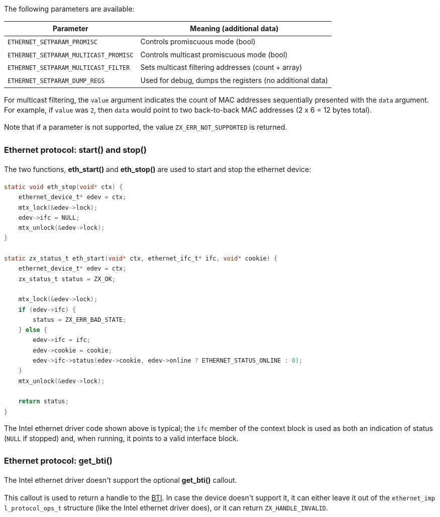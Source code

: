 The following parameters are available:

Parameter                           | Meaning (additional data)
------------------------------------|-------------------------------------------------------------
`ETHERNET_SETPARAM_PROMISC`           | Controls promiscuous mode (bool)
`ETHERNET_SETPARAM_MULTICAST_PROMISC` | Controls multicast promiscuous mode (bool)
`ETHERNET_SETPARAM_MULTICAST_FILTER`  | Sets multicast filtering addresses (count + array)
`ETHERNET_SETPARAM_DUMP_REGS`         | Used for debug, dumps the registers (no additional data)

For multicast filtering, the `value` argument indicates the count of MAC addresses sequentially
presented with the `data` argument. For example, if `value` was `2`, then `data`
would point to two back-to-back MAC addresses (2 x 6 = 12 bytes total).

Note that if a parameter is not supported, the value `ZX_ERR_NOT_SUPPORTED` is returned.

### Ethernet protocol: **start()** and **stop()**

The two functions, **eth_start()** and **eth_stop()** are used to start and stop
the ethernet device:

```c
static void eth_stop(void* ctx) {
    ethernet_device_t* edev = ctx;
    mtx_lock(&edev->lock);
    edev->ifc = NULL;
    mtx_unlock(&edev->lock);
}

static zx_status_t eth_start(void* ctx, ethernet_ifc_t* ifc, void* cookie) {
    ethernet_device_t* edev = ctx;
    zx_status_t status = ZX_OK;

    mtx_lock(&edev->lock);
    if (edev->ifc) {
        status = ZX_ERR_BAD_STATE;
    } else {
        edev->ifc = ifc;
        edev->cookie = cookie;
        edev->ifc->status(edev->cookie, edev->online ? ETHERNET_STATUS_ONLINE : 0);
    }
    mtx_unlock(&edev->lock);

    return status;
}
```

The Intel ethernet driver code shown above is typical; the `ifc` member of the context
block is used as both an indication of status (`NULL` if stopped) and, when running,
it points to a valid interface block.

### Ethernet protocol: **get_bti()**

The Intel ethernet driver doesn't support the optional **get_bti()** callout.

This callout is used to return a handle to the [BTI](/docs/reference/kernel_objects/bus_transaction_initiator.md).
In case the device doesn't support it, it can either leave it out of the `ethernet_impl_protocol_ops_t`
structure (like the Intel ethernet driver does), or it can return `ZX_HANDLE_INVALID`.
